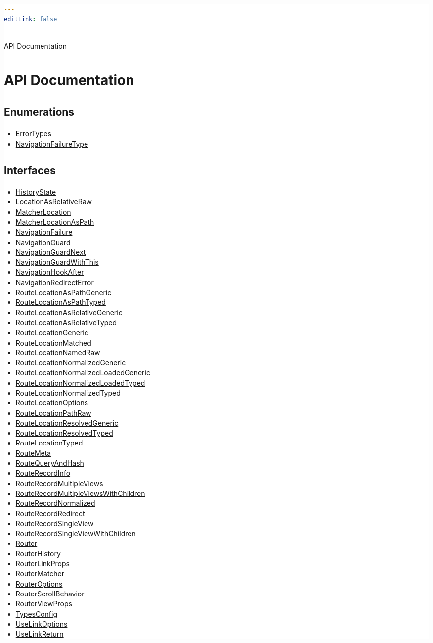 ```yaml
---
editLink: false
---
```


API Documentation

# API Documentation

## Enumerations

- [ErrorTypes](enums/ErrorTypes.md)
- [NavigationFailureType](enums/NavigationFailureType.md)

## Interfaces

- [HistoryState](interfaces/HistoryState.md)
- [LocationAsRelativeRaw](interfaces/LocationAsRelativeRaw.md)
- [MatcherLocation](interfaces/MatcherLocation.md)
- [MatcherLocationAsPath](interfaces/MatcherLocationAsPath.md)
- [NavigationFailure](interfaces/NavigationFailure.md)
- [NavigationGuard](interfaces/NavigationGuard.md)
- [NavigationGuardNext](interfaces/NavigationGuardNext.md)
- [NavigationGuardWithThis](interfaces/NavigationGuardWithThis.md)
- [NavigationHookAfter](interfaces/NavigationHookAfter.md)
- [NavigationRedirectError](interfaces/NavigationRedirectError.md)
- [RouteLocationAsPathGeneric](interfaces/RouteLocationAsPathGeneric.md)
- [RouteLocationAsPathTyped](interfaces/RouteLocationAsPathTyped.md)
- [RouteLocationAsRelativeGeneric](interfaces/RouteLocationAsRelativeGeneric.md)
- [RouteLocationAsRelativeTyped](interfaces/RouteLocationAsRelativeTyped.md)
- [RouteLocationGeneric](interfaces/RouteLocationGeneric.md)
- [RouteLocationMatched](interfaces/RouteLocationMatched.md)
- [RouteLocationNamedRaw](interfaces/RouteLocationNamedRaw.md)
- [RouteLocationNormalizedGeneric](interfaces/RouteLocationNormalizedGeneric.md)
- [RouteLocationNormalizedLoadedGeneric](interfaces/RouteLocationNormalizedLoadedGeneric.md)
- [RouteLocationNormalizedLoadedTyped](interfaces/RouteLocationNormalizedLoadedTyped.md)
- [RouteLocationNormalizedTyped](interfaces/RouteLocationNormalizedTyped.md)
- [RouteLocationOptions](interfaces/RouteLocationOptions.md)
- [RouteLocationPathRaw](interfaces/RouteLocationPathRaw.md)
- [RouteLocationResolvedGeneric](interfaces/RouteLocationResolvedGeneric.md)
- [RouteLocationResolvedTyped](interfaces/RouteLocationResolvedTyped.md)
- [RouteLocationTyped](interfaces/RouteLocationTyped.md)
- [RouteMeta](interfaces/RouteMeta.md)
- [RouteQueryAndHash](interfaces/RouteQueryAndHash.md)
- [RouteRecordInfo](interfaces/RouteRecordInfo.md)
- [RouteRecordMultipleViews](interfaces/RouteRecordMultipleViews.md)
- [RouteRecordMultipleViewsWithChildren](interfaces/RouteRecordMultipleViewsWithChildren.md)
- [RouteRecordNormalized](interfaces/RouteRecordNormalized.md)
- [RouteRecordRedirect](interfaces/RouteRecordRedirect.md)
- [RouteRecordSingleView](interfaces/RouteRecordSingleView.md)
- [RouteRecordSingleViewWithChildren](interfaces/RouteRecordSingleViewWithChildren.md)
- [Router](interfaces/Router.md)
- [RouterHistory](interfaces/RouterHistory.md)
- [RouterLinkProps](interfaces/RouterLinkProps.md)
- [RouterMatcher](interfaces/RouterMatcher.md)
- [RouterOptions](interfaces/RouterOptions.md)
- [RouterScrollBehavior](interfaces/RouterScrollBehavior.md)
- [RouterViewProps](interfaces/RouterViewProps.md)
- [TypesConfig](interfaces/TypesConfig.md)
- [UseLinkOptions](interfaces/UseLinkOptions.md)
- [UseLinkReturn](interfaces/UseLinkReturn.md)